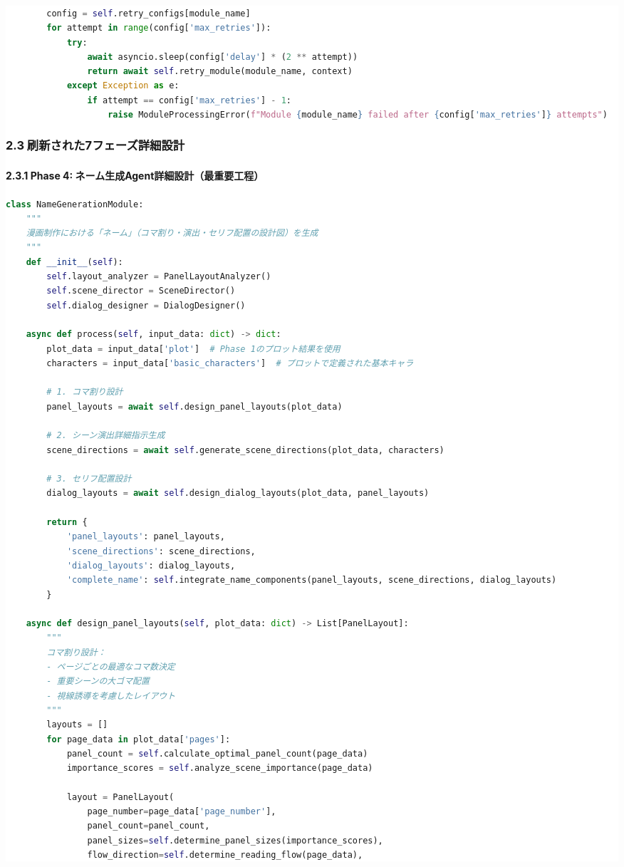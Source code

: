 ```python
        config = self.retry_configs[module_name]
        for attempt in range(config['max_retries']):
            try:
                await asyncio.sleep(config['delay'] * (2 ** attempt))
                return await self.retry_module(module_name, context)
            except Exception as e:
                if attempt == config['max_retries'] - 1:
                    raise ModuleProcessingError(f"Module {module_name} failed after {config['max_retries']} attempts")
```

### 2.3 刷新された7フェーズ詳細設計

#### 2.3.1 Phase 4: ネーム生成Agent詳細設計（最重要工程）

```python
class NameGenerationModule:
    """
    漫画制作における「ネーム」（コマ割り・演出・セリフ配置の設計図）を生成
    """
    def __init__(self):
        self.layout_analyzer = PanelLayoutAnalyzer()
        self.scene_director = SceneDirector()
        self.dialog_designer = DialogDesigner()
        
    async def process(self, input_data: dict) -> dict:
        plot_data = input_data['plot']  # Phase 1のプロット結果を使用
        characters = input_data['basic_characters']  # プロットで定義された基本キャラ
        
        # 1. コマ割り設計
        panel_layouts = await self.design_panel_layouts(plot_data)
        
        # 2. シーン演出詳細指示生成
        scene_directions = await self.generate_scene_directions(plot_data, characters)
        
        # 3. セリフ配置設計
        dialog_layouts = await self.design_dialog_layouts(plot_data, panel_layouts)
        
        return {
            'panel_layouts': panel_layouts,
            'scene_directions': scene_directions,
            'dialog_layouts': dialog_layouts,
            'complete_name': self.integrate_name_components(panel_layouts, scene_directions, dialog_layouts)
        }
    
    async def design_panel_layouts(self, plot_data: dict) -> List[PanelLayout]:
        """
        コマ割り設計：
        - ページごとの最適なコマ数決定
        - 重要シーンの大ゴマ配置
        - 視線誘導を考慮したレイアウト
        """
        layouts = []
        for page_data in plot_data['pages']:
            panel_count = self.calculate_optimal_panel_count(page_data)
            importance_scores = self.analyze_scene_importance(page_data)
            
            layout = PanelLayout(
                page_number=page_data['page_number'],
                panel_count=panel_count,
                panel_sizes=self.determine_panel_sizes(importance_scores),
                flow_direction=self.determine_reading_flow(page_data),
```